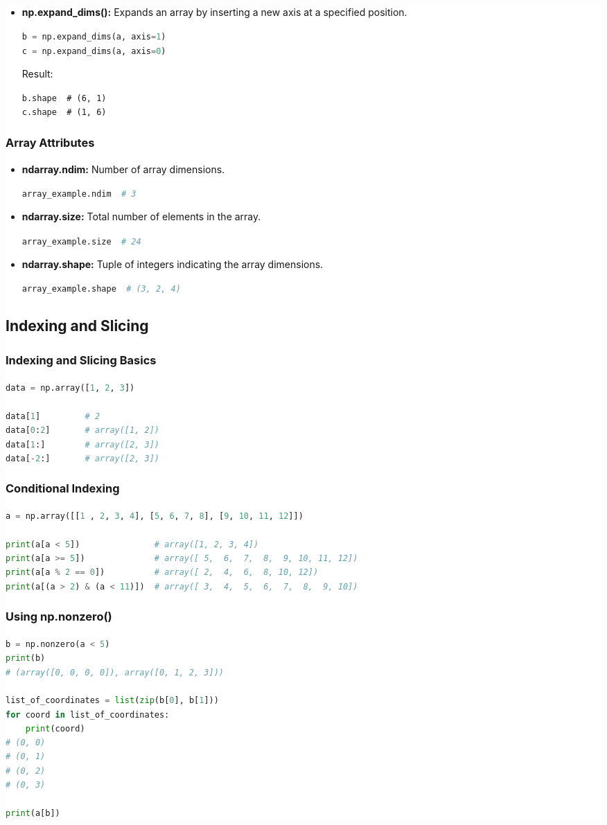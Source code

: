- **np.expand_dims():** Expands an array by inserting a new axis at a specified position.
  ```python
  b = np.expand_dims(a, axis=1)
  c = np.expand_dims(a, axis=0)
  ```
  Result:
  ```
  b.shape  # (6, 1)
  c.shape  # (1, 6)
  ```

### Array Attributes

- **ndarray.ndim:** Number of array dimensions.
  ```python
  array_example.ndim  # 3
  ```

- **ndarray.size:** Total number of elements in the array.
  ```python
  array_example.size  # 24
  ```

- **ndarray.shape:** Tuple of integers indicating the array dimensions.
  ```python
  array_example.shape  # (3, 2, 4)
  ```

## Indexing and Slicing

### Indexing and Slicing Basics

```python
data = np.array([1, 2, 3])

data[1]         # 2
data[0:2]       # array([1, 2])
data[1:]        # array([2, 3])
data[-2:]       # array([2, 3])
```

### Conditional Indexing

```python
a = np.array([[1 , 2, 3, 4], [5, 6, 7, 8], [9, 10, 11, 12]])

print(a[a < 5])               # array([1, 2, 3, 4])
print(a[a >= 5])              # array([ 5,  6,  7,  8,  9, 10, 11, 12])
print(a[a % 2 == 0])          # array([ 2,  4,  6,  8, 10, 12])
print(a[(a > 2) & (a < 11)])  # array([ 3,  4,  5,  6,  7,  8,  9, 10])
```

### Using np.nonzero()

```python
b = np.nonzero(a < 5)
print(b)
# (array([0, 0, 0, 0]), array([0, 1, 2, 3]))

list_of_coordinates = list(zip(b[0], b[1]))
for coord in list_of_coordinates:
    print(coord)
# (0, 0)
# (0, 1)
# (0, 2)
# (0, 3)

print(a[b])
```